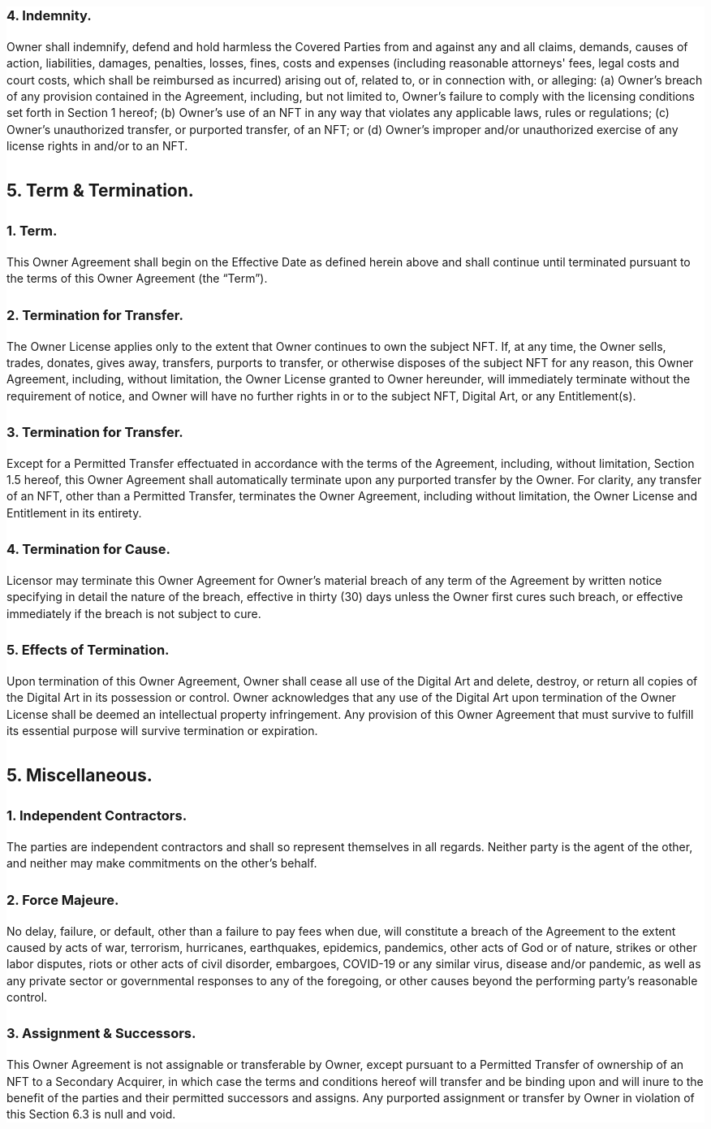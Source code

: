 ### 4. Indemnity. 
Owner shall indemnify, defend and hold harmless the Covered Parties from and against any and all claims, demands, causes of action, liabilities, damages, penalties, losses, fines, costs and expenses (including reasonable attorneys' fees,  legal costs and court costs, which shall be reimbursed as incurred) arising out of, related to, or in connection with, or alleging: (a) Owner’s breach of any provision contained in the Agreement, including, but not limited to, Owner’s failure to comply with the licensing conditions set forth in Section 1 hereof; (b) Owner’s use of an NFT in any way that violates any applicable laws, rules or regulations; (c) Owner’s unauthorized transfer, or purported transfer, of an NFT; or (d) Owner’s improper and/or unauthorized exercise of any license rights in and/or to an NFT.
## 5. Term & Termination.
### 1. Term. 
This Owner Agreement shall begin on the Effective Date as defined herein above and shall continue until terminated pursuant to the terms of this Owner Agreement (the “Term”). 
### 2. Termination for Transfer. 
The Owner License applies only to the extent that Owner continues to own the subject NFT.  If, at any time, the Owner sells, trades, donates, gives away, transfers, purports to transfer, or otherwise disposes of the subject NFT for any reason, this Owner Agreement, including, without limitation, the Owner License granted to Owner hereunder, will immediately terminate without the requirement of notice, and Owner will have no further rights in or to the subject NFT, Digital Art, or any Entitlement(s).
### 3. Termination for Transfer. 
Except for a Permitted Transfer effectuated in accordance with the terms of the Agreement, including, without limitation, Section 1.5 hereof, this Owner Agreement shall automatically terminate upon any purported transfer by the Owner.  For clarity, any transfer of an NFT, other than a Permitted Transfer, terminates the Owner Agreement, including without limitation, the Owner License and Entitlement in its entirety. 
### 4. Termination for Cause. 
Licensor may terminate this Owner Agreement for Owner’s material breach of any term of the Agreement by written notice specifying in detail the nature of the breach, effective in thirty (30) days unless the Owner first cures such breach, or effective immediately if the breach is not subject to cure.
### 5. Effects of Termination. 
Upon termination of this Owner Agreement, Owner shall cease all use of the Digital Art and delete, destroy, or return all copies of the Digital Art in its possession or control. Owner acknowledges that any use of the Digital Art upon termination of the Owner License shall be deemed an intellectual property infringement. Any provision of this Owner Agreement that must survive to fulfill its essential purpose will survive termination or expiration.
## 5. Miscellaneous.
### 1. Independent Contractors. 
The parties are independent contractors and shall so represent themselves in all regards. Neither party is the agent of the other, and neither may make commitments on the other’s behalf.
### 2. Force Majeure. 
No delay, failure, or default, other than a failure to pay fees when due, will constitute a breach of the Agreement to the extent caused by acts of war, terrorism, hurricanes, earthquakes, epidemics, pandemics, other acts of God or of nature, strikes or other labor disputes, riots or other acts of civil disorder, embargoes, COVID-19 or any similar virus, disease and/or pandemic, as well as any private sector or governmental responses to any of the foregoing, or other causes beyond the performing party’s reasonable control.
### 3. Assignment & Successors. 
This Owner Agreement is not assignable or transferable by Owner, except pursuant to a Permitted Transfer of ownership of an NFT to a Secondary Acquirer, in which case the terms and conditions hereof will transfer and be binding upon and will inure to the benefit of the parties and their permitted successors and assigns.  Any purported assignment or transfer by Owner in violation of this Section 6.3 is null and void.  